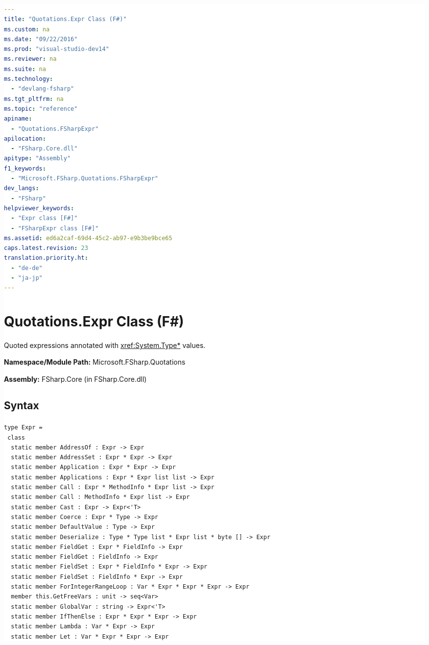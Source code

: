 ```yaml
---
title: "Quotations.Expr Class (F#)"
ms.custom: na
ms.date: "09/22/2016"
ms.prod: "visual-studio-dev14"
ms.reviewer: na
ms.suite: na
ms.technology: 
  - "devlang-fsharp"
ms.tgt_pltfrm: na
ms.topic: "reference"
apiname: 
  - "Quotations.FSharpExpr"
apilocation: 
  - "FSharp.Core.dll"
apitype: "Assembly"
f1_keywords: 
  - "Microsoft.FSharp.Quotations.FSharpExpr"
dev_langs: 
  - "FSharp"
helpviewer_keywords: 
  - "Expr class [F#]"
  - "FSharpExpr class [F#]"
ms.assetid: ed6a2caf-69d4-45c2-ab97-e9b3be9bce65
caps.latest.revision: 23
translation.priority.ht: 
  - "de-de"
  - "ja-jp"
---
```

# Quotations.Expr Class (F#)
Quoted expressions annotated with <xref:System.Type*> values.  
  
 **Namespace/Module Path:** Microsoft.FSharp.Quotations  
  
 **Assembly:** FSharp.Core (in FSharp.Core.dll)  
  
## Syntax  
  
```  
type Expr =  
 class  
  static member AddressOf : Expr -> Expr  
  static member AddressSet : Expr * Expr -> Expr  
  static member Application : Expr * Expr -> Expr  
  static member Applications : Expr * Expr list list -> Expr  
  static member Call : Expr * MethodInfo * Expr list -> Expr  
  static member Call : MethodInfo * Expr list -> Expr  
  static member Cast : Expr -> Expr<'T>  
  static member Coerce : Expr * Type -> Expr  
  static member DefaultValue : Type -> Expr  
  static member Deserialize : Type * Type list * Expr list * byte [] -> Expr  
  static member FieldGet : Expr * FieldInfo -> Expr  
  static member FieldGet : FieldInfo -> Expr  
  static member FieldSet : Expr * FieldInfo * Expr -> Expr  
  static member FieldSet : FieldInfo * Expr -> Expr  
  static member ForIntegerRangeLoop : Var * Expr * Expr * Expr -> Expr  
  member this.GetFreeVars : unit -> seq<Var>  
  static member GlobalVar : string -> Expr<'T>  
  static member IfThenElse : Expr * Expr * Expr -> Expr  
  static member Lambda : Var * Expr -> Expr  
  static member Let : Var * Expr * Expr -> Expr  
```
